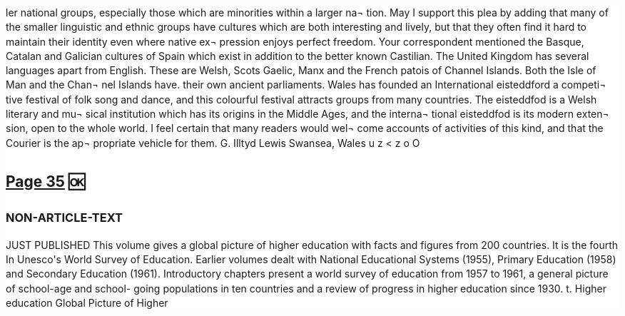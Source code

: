 ler national groups, especially those
which are minorities within a larger na¬
tion. May I support this plea by adding
that many of the smaller linguistic and
ethnic groups have cultures which are
both interesting and lively, but that
they often find it hard to maintain
their identity even where native ex¬
pression enjoys perfect freedom. Your
correspondent mentioned the Basque,
Catalan and Galician cultures of Spain
which exist in addition to the better
known Castilian.
The United Kingdom has several
languages apart from English. These
are Welsh, Scots Gaelic, Manx and
the French patois of Channel Islands.
Both the Isle of Man and the Chan¬
nel Islands have. their own ancient
parliaments. Wales has founded an
International eisteddford a competi¬
tive festival of folk song and dance,
and this colourful festival attracts
groups from many countries. The
eisteddfod is a Welsh literary and mu¬
sical institution which has its origins
in the Middle Ages, and the interna¬
tional eisteddfod is its modern exten¬
sion, open to the whole world. I feel
certain that many readers would wel¬
come accounts of activities of this
kind, and that the Courier is the ap¬
propriate vehicle for them.
G. Illtyd Lewis
Swansea, Wales
u
z
<
z
o
O
## [Page 35](https://demo.humlab.umu.se/courier/078362engo.pdf#page=35) 🆗
### NON-ARTICLE-TEXT
JUST PUBLISHED
This volume gives a global picture of higher education with
facts and figures from 200 countries. It is the fourth In
Unesco's World Survey of Education. Earlier volumes dealt
with National Educational Systems (1955), Primary Education
(1958) and Secondary Education (1961).
Introductory chapters
present a world survey of
education from 1957 to
1961, a general picture of
school-age and school-
going populations in ten
countries and a review
of progress in higher
education since 1930.
t\. Higher education
Global Picture
of Higher